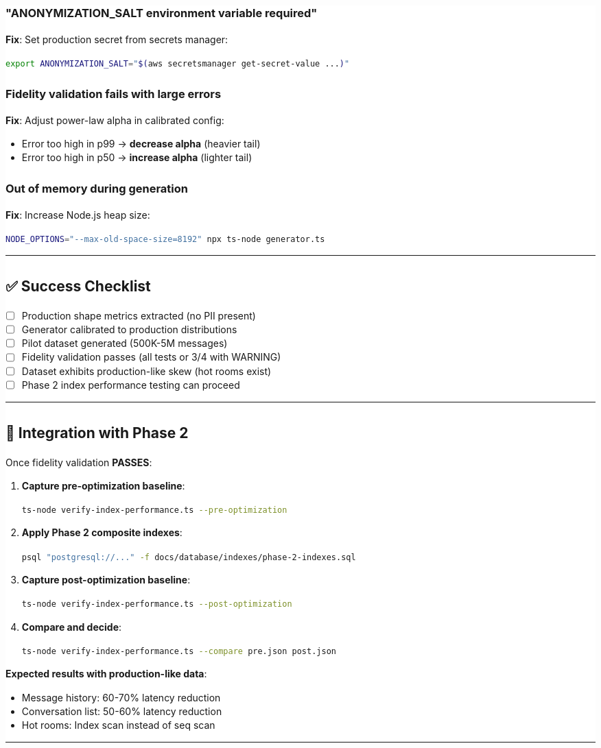 ### "ANONYMIZATION_SALT environment variable required"
**Fix**: Set production secret from secrets manager:
```bash
export ANONYMIZATION_SALT="$(aws secretsmanager get-secret-value ...)"
```

### Fidelity validation fails with large errors
**Fix**: Adjust power-law alpha in calibrated config:
- Error too high in p99 → **decrease alpha** (heavier tail)
- Error too high in p50 → **increase alpha** (lighter tail)

### Out of memory during generation
**Fix**: Increase Node.js heap size:
```bash
NODE_OPTIONS="--max-old-space-size=8192" npx ts-node generator.ts
```

---

## ✅ Success Checklist

- [ ] Production shape metrics extracted (no PII present)
- [ ] Generator calibrated to production distributions
- [ ] Pilot dataset generated (500K-5M messages)
- [ ] Fidelity validation passes (all tests or 3/4 with WARNING)
- [ ] Dataset exhibits production-like skew (hot rooms exist)
- [ ] Phase 2 index performance testing can proceed

---

## 🚀 Integration with Phase 2

Once fidelity validation **PASSES**:

1. **Capture pre-optimization baseline**:
   ```bash
   ts-node verify-index-performance.ts --pre-optimization
   ```

2. **Apply Phase 2 composite indexes**:
   ```bash
   psql "postgresql://..." -f docs/database/indexes/phase-2-indexes.sql
   ```

3. **Capture post-optimization baseline**:
   ```bash
   ts-node verify-index-performance.ts --post-optimization
   ```

4. **Compare and decide**:
   ```bash
   ts-node verify-index-performance.ts --compare pre.json post.json
   ```

**Expected results with production-like data**:
- Message history: 60-70% latency reduction
- Conversation list: 50-60% latency reduction
- Hot rooms: Index scan instead of seq scan

---